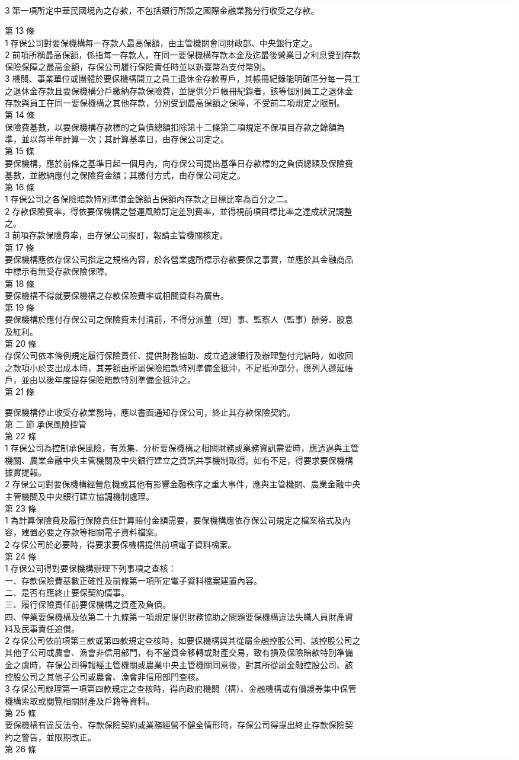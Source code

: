 3 第一項所定中華民國境內之存款，不包括銀行所設之國際金融業務分行收受之存款。  


第 13 條  
1 存保公司對要保機構每一存款人最高保額，由主管機關會同財政部、中央銀行定之。  
2 前項所稱最高保額，係指每一存款人，在同一要保機構存款本金及迄最後營業日之利息受到存款  
保險保障之最高金額，存保公司履行保險責任時並以新臺幣為支付幣別。  
3 機關、事業單位或團體於要保機構開立之員工退休金存款專戶，其帳冊紀錄能明確區分每一員工  
之退休金存款且要保機構分戶繳納存款保險費，並提供分戶帳冊紀錄者，該等個別員工之退休金  
存款與員工在同一要保機構之其他存款，分別受到最高保額之保障，不受前二項規定之限制。  
第 14 條  
保險費基數，以要保機構存款標的之負債總額扣除第十二條第二項規定不保項目存款之餘額為  
準，並以每半年計算一次；其計算基準日，由存保公司定之。  
第 15 條  
要保機構，應於前條之基準日起一個月內，向存保公司提出基準日存款標的之負債總額及保險費  
基數，並繳納應付之保險費金額；其繳付方式，由存保公司定之。  
第 16 條  
1 存保公司之各保險賠款特別準備金餘額占保額內存款之目標比率為百分之二。  
2 存款保險費率，得依要保機構之營運風險訂定差別費率，並得視前項目標比率之達成狀況調整  
之。  
3 前項存款保險費率，由存保公司擬訂，報請主管機關核定。  
第 17 條  
要保機構應依存保公司指定之規格內容，於各營業處所標示存款要保之事實，並應於其金融商品  
中標示有無受存款保險保障。  
第 18 條  
要保機構不得就要保機構之存款保險費率或相關資料為廣告。  
第 19 條  
要保機構於應付存保公司之保險費未付清前，不得分派董（理）事、監察人（監事）酬勞、股息  
及紅利。  
第 20 條  
存保公司依本條例規定履行保險責任、提供財務協助、成立過渡銀行及辦理墊付完結時，如收回  
之款項小於支出成本時，其差額由所屬保險賠款特別準備金抵沖，不足抵沖部分，應列入遞延帳  
戶，並由以後年度提存保險賠款特別準備金抵沖之。  
第 21 條  


要保機構停止收受存款業務時，應以書面通知存保公司，終止其存款保險契約。  
第 二 節 承保風險控管  
第 22 條  
1 存保公司為控制承保風險，有蒐集、分析要保機構之相關財務或業務資訊需要時，應透過與主管  
機關、農業金融中央主管機關及中央銀行建立之資訊共享機制取得。如有不足，得要求要保機構  
據實提報。  
2 存保公司對要保機構經營危機或其他有影響金融秩序之重大事件，應與主管機關、農業金融中央  
主管機關及中央銀行建立協調機制處理。  
第 23 條  
1 為計算保險費及履行保險責任計算賠付金額需要，要保機構應依存保公司規定之檔案格式及內  
容，建置必要之存款等相關電子資料檔案。  
2 存保公司於必要時，得要求要保機構提供前項電子資料檔案。  
第 24 條  
1 存保公司得對要保機構辦理下列事項之查核：  
一、存款保險費基數正確性及前條第一項所定電子資料檔案建置內容。  
二、是否有應終止要保契約情事。  
三、履行保險責任前要保機構之資產及負債。  
四、停業要保機構及依第二十九條第一項規定提供財務協助之問題要保機構違法失職人員財產資  
料及民事責任追償。  
2 存保公司依前項第三款或第四款規定查核時，如要保機構與其從屬金融控股公司、該控股公司之  
其他子公司或農會、漁會非信用部門，有不當資金移轉或財產交易，致有損及保險賠款特別準備  
金之虞時，存保公司得報經主管機關或農業中央主管機關同意後，對其所從屬金融控股公司、該  
控股公司之其他子公司或農會、漁會非信用部門查核。  
3 存保公司辦理第一項第四款規定之查核時，得向政府機關（構）、金融機構或有價證券集中保管  
機構索取或閱覽相關財產及戶籍等資料。  
第 25 條  
要保機構有違反法令、存款保險契約或業務經營不健全情形時，存保公司得提出終止存款保險契  
約之警告，並限期改正。  
第 26 條  